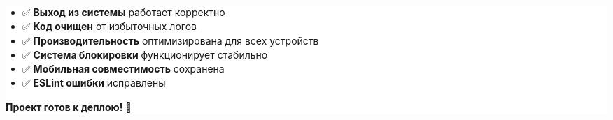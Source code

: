 - ✅ **Выход из системы** работает корректно
- ✅ **Код очищен** от избыточных логов  
- ✅ **Производительность** оптимизирована для всех устройств
- ✅ **Система блокировки** функционирует стабильно
- ✅ **Мобильная совместимость** сохранена
- ✅ **ESLint ошибки** исправлены

**Проект готов к деплою! 🎉**
